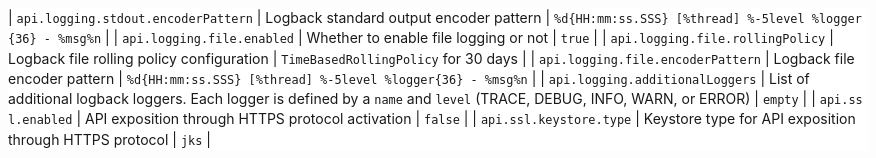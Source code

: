 | `api.logging.stdout.encoderPattern`                   | Logback standard output encoder pattern                                                                                                                                                                                                                                                                                                                                                                                                                                                                                                                                                                                  | `%d{HH:mm:ss.SSS} [%thread] %-5level %logger{36} - %msg%n`                                                                                                  |
| `api.logging.file.enabled`                            | Whether to enable file logging or not                                                                                                                                                                                                                                                                                                                                                                                                                                                                                                                                                                                    | `true`                                                                                                                                                      |
| `api.logging.file.rollingPolicy`                      | Logback file rolling policy configuration                                                                                                                                                                                                                                                                                                                                                                                                                                                                                                                                                                                | `TimeBasedRollingPolicy` for 30 days                                                                                                                        |
| `api.logging.file.encoderPattern`                     | Logback file encoder pattern                                                                                                                                                                                                                                                                                                                                                                                                                                                                                                                                                                                             | `%d{HH:mm:ss.SSS} [%thread] %-5level %logger{36} - %msg%n`                                                                                                  |
| `api.logging.additionalLoggers`                       | List of additional logback loggers. Each logger is defined by a `name` and `level` (TRACE, DEBUG, INFO, WARN, or ERROR)                                                                                                                                                                                                                                                                                                                                                                                                                                                                                                  | `empty`                                                                                                                                                     |
| `api.ssl.enabled`                                     | API exposition through HTTPS protocol activation                                                                                                                                                                                                                                                                                                                                                                                                                                                                                                                                                                         | `false`                                                                                                                                                     |
| `api.ssl.keystore.type`                               | Keystore type for API exposition through HTTPS protocol                                                                                                                                                                                                                                                                                                                                                                                                                                                                                                                                                                  | `jks`                                                                                                                                                       |